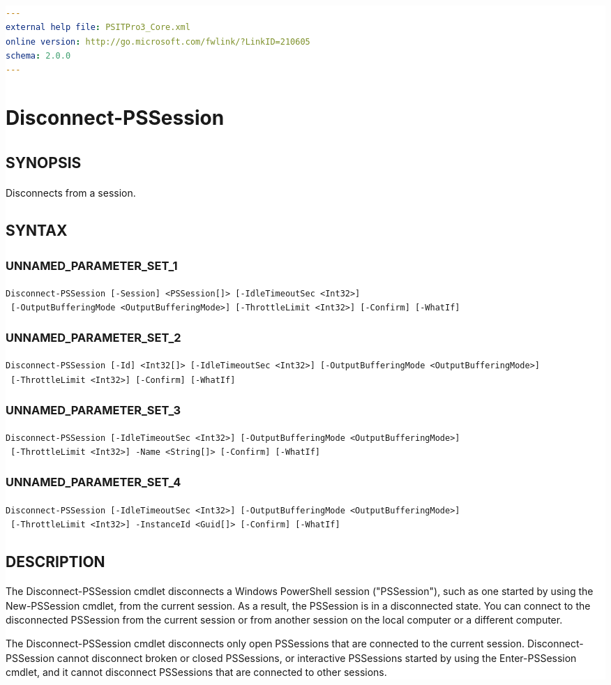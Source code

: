 ```yaml
---
external help file: PSITPro3_Core.xml
online version: http://go.microsoft.com/fwlink/?LinkID=210605
schema: 2.0.0
---
```


# Disconnect-PSSession
## SYNOPSIS
Disconnects from a session.

## SYNTAX

### UNNAMED_PARAMETER_SET_1
```
Disconnect-PSSession [-Session] <PSSession[]> [-IdleTimeoutSec <Int32>]
 [-OutputBufferingMode <OutputBufferingMode>] [-ThrottleLimit <Int32>] [-Confirm] [-WhatIf]
```

### UNNAMED_PARAMETER_SET_2
```
Disconnect-PSSession [-Id] <Int32[]> [-IdleTimeoutSec <Int32>] [-OutputBufferingMode <OutputBufferingMode>]
 [-ThrottleLimit <Int32>] [-Confirm] [-WhatIf]
```

### UNNAMED_PARAMETER_SET_3
```
Disconnect-PSSession [-IdleTimeoutSec <Int32>] [-OutputBufferingMode <OutputBufferingMode>]
 [-ThrottleLimit <Int32>] -Name <String[]> [-Confirm] [-WhatIf]
```

### UNNAMED_PARAMETER_SET_4
```
Disconnect-PSSession [-IdleTimeoutSec <Int32>] [-OutputBufferingMode <OutputBufferingMode>]
 [-ThrottleLimit <Int32>] -InstanceId <Guid[]> [-Confirm] [-WhatIf]
```

## DESCRIPTION
The Disconnect-PSSession cmdlet disconnects a Windows PowerShell session ("PSSession"), such as one started by using the New-PSSession cmdlet, from the current session.
As a result, the PSSession is in a disconnected state.
You can connect to the disconnected PSSession from the current session or from another session on the local computer or a different computer.

The Disconnect-PSSession cmdlet disconnects only open PSSessions that are connected to the current session.
Disconnect-PSSession cannot disconnect broken or closed PSSessions, or interactive PSSessions started by using the Enter-PSSession cmdlet,  and it cannot disconnect PSSessions that are connected to other sessions.
